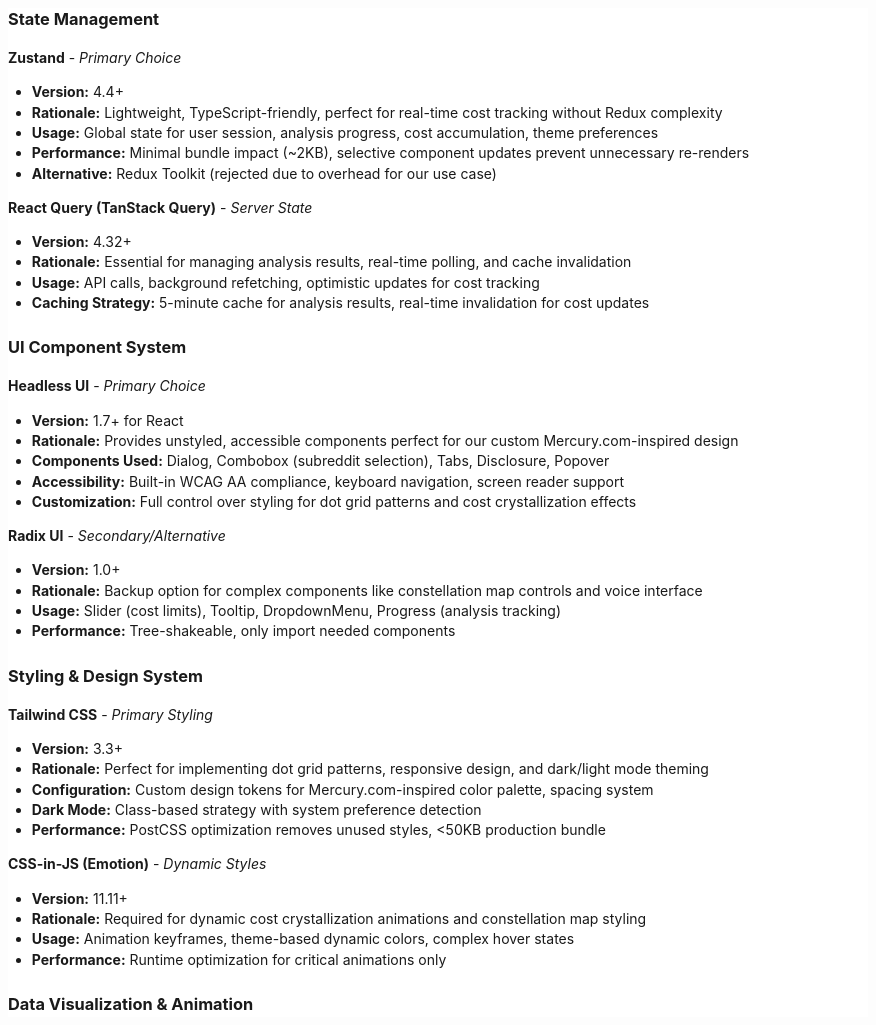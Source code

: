 ### State Management

**Zustand** - *Primary Choice*
- **Version:** 4.4+
- **Rationale:** Lightweight, TypeScript-friendly, perfect for real-time cost tracking without Redux complexity
- **Usage:** Global state for user session, analysis progress, cost accumulation, theme preferences
- **Performance:** Minimal bundle impact (~2KB), selective component updates prevent unnecessary re-renders
- **Alternative:** Redux Toolkit (rejected due to overhead for our use case)

**React Query (TanStack Query)** - *Server State*
- **Version:** 4.32+
- **Rationale:** Essential for managing analysis results, real-time polling, and cache invalidation
- **Usage:** API calls, background refetching, optimistic updates for cost tracking
- **Caching Strategy:** 5-minute cache for analysis results, real-time invalidation for cost updates

### UI Component System

**Headless UI** - *Primary Choice*
- **Version:** 1.7+ for React
- **Rationale:** Provides unstyled, accessible components perfect for our custom Mercury.com-inspired design
- **Components Used:** Dialog, Combobox (subreddit selection), Tabs, Disclosure, Popover
- **Accessibility:** Built-in WCAG AA compliance, keyboard navigation, screen reader support
- **Customization:** Full control over styling for dot grid patterns and cost crystallization effects

**Radix UI** - *Secondary/Alternative*
- **Version:** 1.0+
- **Rationale:** Backup option for complex components like constellation map controls and voice interface
- **Usage:** Slider (cost limits), Tooltip, DropdownMenu, Progress (analysis tracking)
- **Performance:** Tree-shakeable, only import needed components

### Styling & Design System

**Tailwind CSS** - *Primary Styling*
- **Version:** 3.3+
- **Rationale:** Perfect for implementing dot grid patterns, responsive design, and dark/light mode theming
- **Configuration:** Custom design tokens for Mercury.com-inspired color palette, spacing system
- **Dark Mode:** Class-based strategy with system preference detection
- **Performance:** PostCSS optimization removes unused styles, <50KB production bundle

**CSS-in-JS (Emotion)** - *Dynamic Styles*
- **Version:** 11.11+
- **Rationale:** Required for dynamic cost crystallization animations and constellation map styling
- **Usage:** Animation keyframes, theme-based dynamic colors, complex hover states
- **Performance:** Runtime optimization for critical animations only

### Data Visualization & Animation
